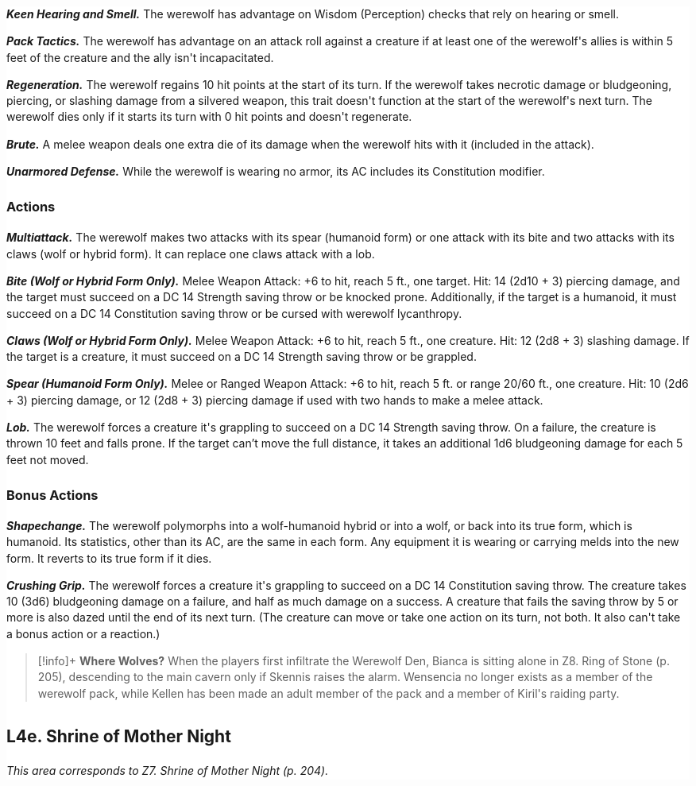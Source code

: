 <p><strong><em>Keen Hearing and Smell.</em></strong> The werewolf has advantage on Wisdom (Perception) checks that rely on hearing or smell.</p>
<p><strong><em>Pack Tactics.</em></strong> The werewolf has advantage on an attack roll against a creature if at least one of the werewolf's allies is within 5 feet of the creature and the ally isn't incapacitated.</p>
<p><strong><em>Regeneration.</em></strong> The werewolf regains 10 hit points at the start of its turn. If the werewolf takes necrotic damage or bludgeoning, piercing, or slashing damage from a silvered weapon, this trait doesn't function at the start of the werewolf's next turn. The werewolf dies only if it starts its turn with 0 hit points and doesn't regenerate.</p>
<p><strong><em>Brute.</em></strong> A melee weapon deals one extra die of its damage when the werewolf hits with it (included in the attack).</p>
<p><strong><em>Unarmored Defense.</em></strong> While the werewolf is wearing no armor, its AC includes its Constitution modifier.</p>
<h3>Actions</h3>
<p><strong><em>Multiattack.</em></strong> The werewolf makes two attacks with its spear (humanoid form) or one attack with its bite and two attacks with its claws (wolf or hybrid form). It can replace one claws attack with a lob.</p>
<p><strong><em>Bite (Wolf or Hybrid Form Only).</em></strong> Melee Weapon Attack: +6 to hit, reach 5 ft., one target. Hit: 14 (2d10 + 3) piercing damage, and the target must succeed on a DC 14 Strength saving throw or be knocked prone. Additionally, if the target is a humanoid, it must succeed on a DC 14 Constitution saving throw or be cursed with werewolf lycanthropy.</p>
<p><strong><em>Claws (Wolf or Hybrid Form Only).</em></strong> Melee Weapon Attack: +6 to hit, reach 5 ft., one creature. Hit: 12 (2d8 + 3) slashing damage. If the target is a creature, it must succeed on a DC 14 Strength saving throw or be grappled.</p>
<p><strong><em>Spear (Humanoid Form Only).</em></strong> Melee or Ranged Weapon Attack: +6 to hit, reach 5 ft. or range 20/60 ft., one creature. Hit: 10 (2d6 + 3) piercing damage, or 12 (2d8 + 3) piercing damage if used with two hands to make a melee attack.</p>
<p><strong><em>Lob.</em></strong> The werewolf forces a creature it's grappling to succeed on a DC 14 Strength saving throw. On a failure, the creature is thrown 10 feet and falls prone. If the target can’t move the full distance, it takes an additional 1d6 bludgeoning damage for each 5 feet not moved.</p>
<h3>Bonus Actions</h3>
<p><strong><em>Shapechange.</em></strong> The werewolf polymorphs into a wolf-humanoid hybrid or into a wolf, or back into its true form, which is humanoid. Its statistics, other than its AC, are the same in each form. Any equipment it is wearing or carrying melds into the new form. It reverts to its true form if it dies.</p>
<p><strong><em>Crushing Grip.</em></strong> The werewolf forces a creature it's grappling to succeed on a DC 14 Constitution saving throw. The creature takes 10 (3d6) bludgeoning damage on a failure, and half as much damage on a success. A creature that fails the saving throw by 5 or more is also dazed until the end of its next turn. (The creature can move or take one action on its turn, not both. It also can't take a bonus action or a reaction.)
</div>

> [!info]+ **Where Wolves?**
> When the players first infiltrate the Werewolf Den, Bianca is sitting alone in <span class="citation">Z8. Ring of Stone (p. 205)</span>, descending to the main cavern only if Skennis raises the alarm. Wensencia no longer exists as a member of the werewolf pack, while Kellen has been made an adult member of the pack and a member of Kiril's raiding party.

## L4e. Shrine of Mother Night
<span class="citation"><em>This area corresponds to Z7. Shrine of Mother Night (p. 204).</em></span>
